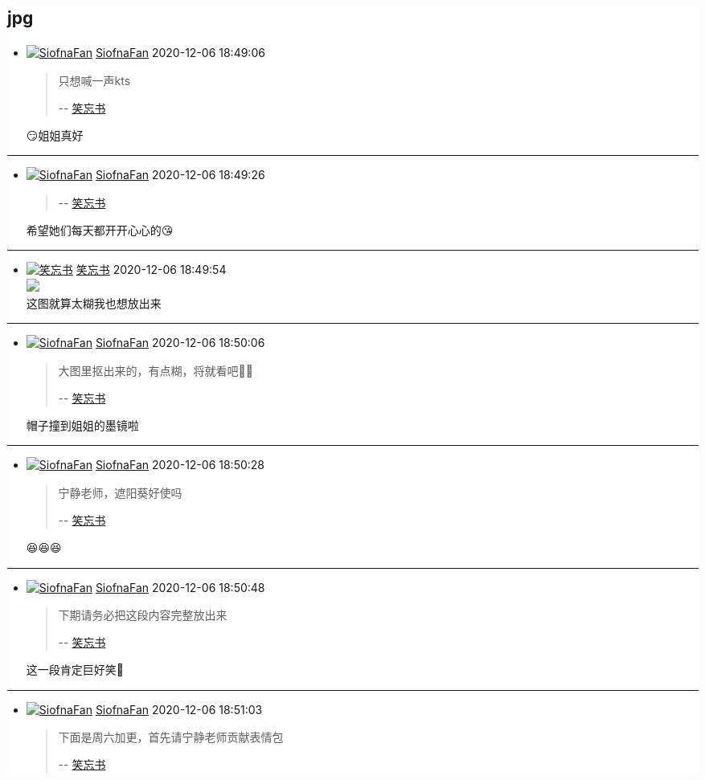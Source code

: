   jpg  
---
* [![SiofnaFan](../../image/icon/u180076918-2.jpg)](https://www.douban.com/people/180076918/)    [SiofnaFan](https://www.douban.com/people/180076918/)    2020-12-06 18:49:06  
  >只想喊一声kts  
  >
  >-- [笑忘书](https://www.douban.com/people/40401623/)  
  
  😏姐姐真好  
---
* [![SiofnaFan](../../image/icon/u180076918-2.jpg)](https://www.douban.com/people/180076918/)    [SiofnaFan](https://www.douban.com/people/180076918/)    2020-12-06 18:49:26  
  >  
  >
  >-- [笑忘书](https://www.douban.com/people/40401623/)  
  
  希望她们每天都开开心心的😘  
---
* [![笑忘书](../../image/icon/u40401623-2.jpg)](https://www.douban.com/people/40401623/)    [笑忘书](https://www.douban.com/people/40401623/)    2020-12-06 18:49:54  
  ![](../../image/richtext/p41895202.jpg)  
  这图就算太糊我也想放出来  
---
* [![SiofnaFan](../../image/icon/u180076918-2.jpg)](https://www.douban.com/people/180076918/)    [SiofnaFan](https://www.douban.com/people/180076918/)    2020-12-06 18:50:06  
  >大图里抠出来的，有点糊，将就看吧🤦‍♀️  
  >
  >-- [笑忘书](https://www.douban.com/people/40401623/)  
  
  帽子撞到姐姐的墨镜啦  
---
* [![SiofnaFan](../../image/icon/u180076918-2.jpg)](https://www.douban.com/people/180076918/)    [SiofnaFan](https://www.douban.com/people/180076918/)    2020-12-06 18:50:28  
  >宁静老师，遮阳葵好使吗  
  >
  >-- [笑忘书](https://www.douban.com/people/40401623/)  
  
  😆😆😆  
---
* [![SiofnaFan](../../image/icon/u180076918-2.jpg)](https://www.douban.com/people/180076918/)    [SiofnaFan](https://www.douban.com/people/180076918/)    2020-12-06 18:50:48  
  >下期请务必把这段内容完整放出来  
  >
  >-- [笑忘书](https://www.douban.com/people/40401623/)  
  
  这一段肯定巨好笑🤣  
---
* [![SiofnaFan](../../image/icon/u180076918-2.jpg)](https://www.douban.com/people/180076918/)    [SiofnaFan](https://www.douban.com/people/180076918/)    2020-12-06 18:51:03  
  >下面是周六加更，首先请宁静老师贡献表情包  
  >
  >-- [笑忘书](https://www.douban.com/people/40401623/)  
  